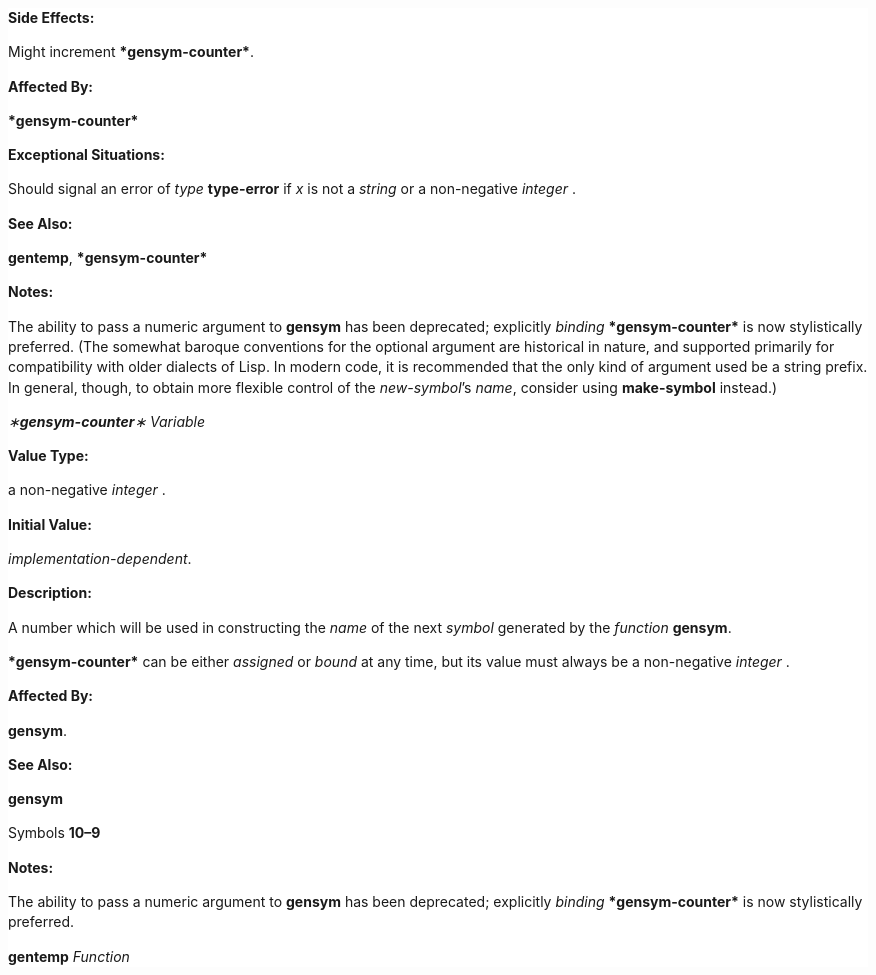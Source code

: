 **Side Effects:** 

Might increment **\*gensym-counter\***. 

**Affected By:** 

**\*gensym-counter\*** 

**Exceptional Situations:** 

Should signal an error of *type* **type-error** if *x* is not a *string* or a non-negative *integer* . 

**See Also:** 

**gentemp**, **\*gensym-counter\*** 

**Notes:** 

The ability to pass a numeric argument to **gensym** has been deprecated; explicitly *binding* **\*gensym-counter\*** is now stylistically preferred. (The somewhat baroque conventions for the optional argument are historical in nature, and supported primarily for compatibility with older dialects of Lisp. In modern code, it is recommended that the only kind of argument used be a string prefix. In general, though, to obtain more flexible control of the *new-symbol*’s *name*, consider using **make-symbol** instead.) 

*∗***gensym-counter***∗ Variable* 

**Value Type:** 

a non-negative *integer* . 

**Initial Value:** 

*implementation-dependent*. 

**Description:** 

A number which will be used in constructing the *name* of the next *symbol* generated by the *function* **gensym**. 

**\*gensym-counter\*** can be either *assigned* or *bound* at any time, but its value must always be a non-negative *integer* . 

**Affected By:** 

**gensym**. 

**See Also:** 

**gensym** 

Symbols **10–9**

 

 

**Notes:** 

The ability to pass a numeric argument to **gensym** has been deprecated; explicitly *binding* **\*gensym-counter\*** is now stylistically preferred. 

**gentemp** *Function* 
